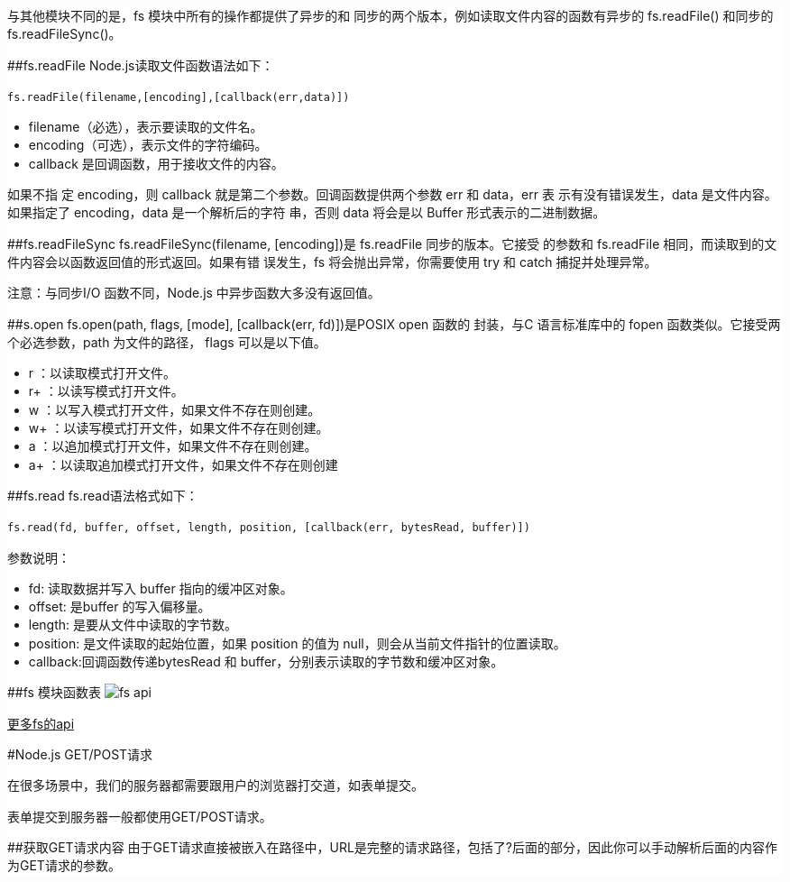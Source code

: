 与其他模块不同的是，fs 模块中所有的操作都提供了异步的和 同步的两个版本，例如读取文件内容的函数有异步的 fs.readFile() 和同步的 fs.readFileSync()。

##fs.readFile
Node.js读取文件函数语法如下：

	fs.readFile(filename,[encoding],[callback(err,data)])
* filename（必选），表示要读取的文件名。
* encoding（可选），表示文件的字符编码。
* callback 是回调函数，用于接收文件的内容。

如果不指 定 encoding，则 callback 就是第二个参数。回调函数提供两个参数 err 和 data，err 表 示有没有错误发生，data 是文件内容。如果指定了 encoding，data 是一个解析后的字符 串，否则 data 将会是以 Buffer 形式表示的二进制数据。


##fs.readFileSync
fs.readFileSync(filename, [encoding])是 fs.readFile 同步的版本。它接受 的参数和 fs.readFile 相同，而读取到的文件内容会以函数返回值的形式返回。如果有错 误发生，fs 将会抛出异常，你需要使用 try 和 catch 捕捉并处理异常。

注意：与同步I/O 函数不同，Node.js 中异步函数大多没有返回值。


##s.open
fs.open(path, flags, [mode], [callback(err, fd)])是POSIX open 函数的 封装，与C 语言标准库中的 fopen 函数类似。它接受两个必选参数，path 为文件的路径， flags 可以是以下值。

* r ：以读取模式打开文件。
* r+ ：以读写模式打开文件。
* w ：以写入模式打开文件，如果文件不存在则创建。
* w+ ：以读写模式打开文件，如果文件不存在则创建。
* a ：以追加模式打开文件，如果文件不存在则创建。
* a+ ：以读取追加模式打开文件，如果文件不存在则创建

##fs.read
fs.read语法格式如下：

	fs.read(fd, buffer, offset, length, position, [callback(err, bytesRead, buffer)])

参数说明：

* fd: 读取数据并写入 buffer 指向的缓冲区对象。
* offset: 是buffer 的写入偏移量。
* length: 是要从文件中读取的字节数。
* position: 是文件读取的起始位置，如果 position 的值为 null，则会从当前文件指针的位置读取。
* callback:回调函数传递bytesRead 和 buffer，分别表示读取的字节数和缓冲区对象。


##fs 模块函数表
![fs api](https://raw.githubusercontent.com/zhuwei05/blog/master/Res/nodejs-fs-api.png)

[更多fs的api](https://nodejs.org/api/fs.html)


#Node.js GET/POST请求

在很多场景中，我们的服务器都需要跟用户的浏览器打交道，如表单提交。

表单提交到服务器一般都使用GET/POST请求。

##获取GET请求内容
由于GET请求直接被嵌入在路径中，URL是完整的请求路径，包括了?后面的部分，因此你可以手动解析后面的内容作为GET请求的参数。
